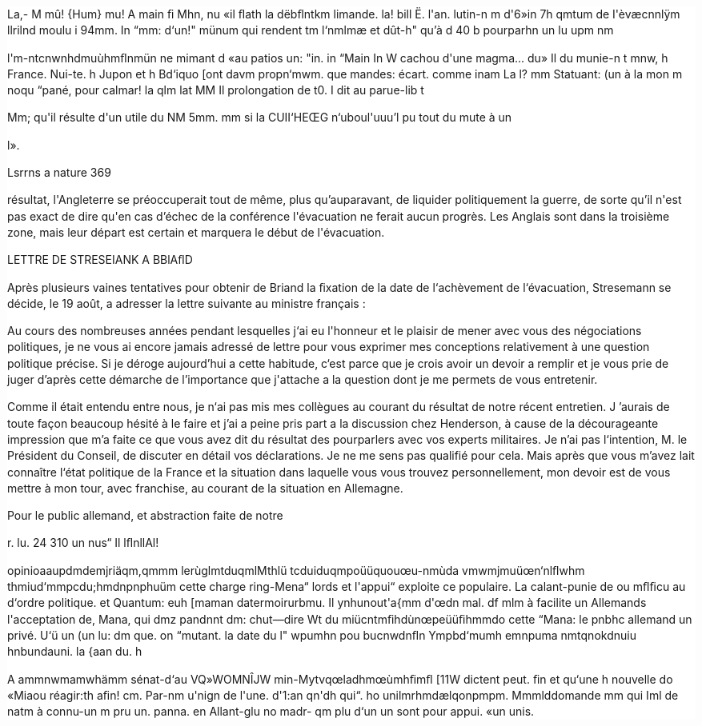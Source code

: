 La,- M mû! {Hum} mu!  A main ﬁ Mhn, nu «il ﬂath la dëbﬂntkm limande. la! bill  Ë. l'an. lutin-n m d'6»in 7h qmtum de I'èvæcnnlÿm llrilnd moulu i 94mm. In “mm: d‘un!" münum qui rendent tm  l‘nmlmæ et dût-h" qu’à d  40 b pourparhn un lu upm nm

l'm-ntcnwnhdmuùhmﬂnmün ne mimant d «au patios un: "in. in “Main In W cachou d'une magma... du» Il  du munie-n t mnw, h France. Nui-te. h Jupon et h Bd‘iquo [ont davm propn‘mwm. que mandes: écart. comme inam La l? mm Statuant: (un à la mon m noqu “pané, pour calmar! la   qlm lat MM Il prolongation de t0.  I dit au parue-lib t

Mm; qu'il résulte d'un utile du NM 5mm. mm si la CUII‘HEŒG n‘uboul'uuu’l pu tout du mute à un 


l». 
 
Lsrrns a nature 369

résultat, l'Angleterre se préoccuperait tout de même, plus qu’auparavant, de liquider politiquement la guerre, de sorte qu’il n'est pas exact de dire qu'en cas d’échec de la conférence l'évacuation ne ferait aucun progrès. Les Anglais sont dans la troisième zone, mais leur départ est certain et marquera le début de l'évacuation.

LETTRE DE STRESEIANK A BBlAﬂD

Après plusieurs vaines tentatives pour obtenir de Briand la ﬁxation de la date de l‘achèvement de l‘évacuation, Stresemann se décide, le 19 août, a adresser la lettre suivante au ministre français :

Au cours des nombreuses années pendant lesquelles j‘ai eu l'honneur et le plaisir de mener avec vous des négociations politiques, je ne vous ai encore jamais adressé de lettre pour vous exprimer mes conceptions relativement à une question politique précise. Si je déroge aujourd’hui a cette habitude, c‘est parce que je crois avoir un devoir a remplir et je vous prie de juger d’après cette démarche de l’importance que j'attache a la question dont je me permets de vous entretenir.

Comme il était entendu entre nous, je n‘ai pas mis mes collègues au courant du résultat de notre récent entretien. J ’aurais de toute façon beaucoup hésité à le faire et j’ai a peine pris part a la discussion chez Henderson, à cause de la décourageante impression que m’a faite ce que vous avez dit du résultat des pourparlers avec vos experts militaires. Je n’ai pas l‘intention, M. le Président du Conseil, de discuter en détail vos déclarations. Je ne me sens pas qualifié pour cela. Mais après que vous m’avez lait connaître l‘état politique de la France et la situation dans laquelle vous vous trouvez personnellement, mon devoir est de vous mettre à mon tour, avec franchise, au courant de la situation en Allemagne.

Pour le public allemand, et abstraction faite de notre

r. lu. 24 
310 un nus“ Il lﬂnllAl!

opinioaaupdmdemjriäqm,qmmm lerùglmtduqmlMthlü tcduiduqmpoüüquouœu-nmùda vmwmjmuüœn‘nlﬂwhm thmiud‘mmpcdu;hmdnpnphuüm cette charge ring-Mena“ lords et l'appui“ exploite ce  populaire. La calant-punie de ou mﬂﬁcu au d‘ordre politique. et  Quantum: euh [maman datermoirurbmu. Il ynhunout'a{mm d'œdn mal. df mlm à facilite un Allemands l'acceptation de,  Mana, qui dmz pandnnt dm:   chut—dire Wt du miücntmﬁhdùnœpeüüﬁhmmdo cette “Mana: le pnbhc allemand un privé. U‘ü un (un lu: dm que. on “mutant. la date du l" wpumhn pou bucnwdnﬂn Ympbd‘mumh emnpuma nmtqnokdnuiu hnbundauni. la {aan du. h

A ammnwmamwhämm sénat-d‘au VQ»WOMNÎJW min-Mytvqœladhmœùmhﬁmﬂ [11W dictent peut. ﬁn et qu‘une h nouvelle do «Miaou réagir:th aﬁn! cm. Par-nm u'nign de l'une.  d'1:an qn'dh qui“. ho unilmrhmdælqonpmpm. Mmmlddomande mm qui Iml de natm à connu-un m pru un. panna. en Allant-glu no madr- qm plu d‘un un sont  pour appui. «un unis.
